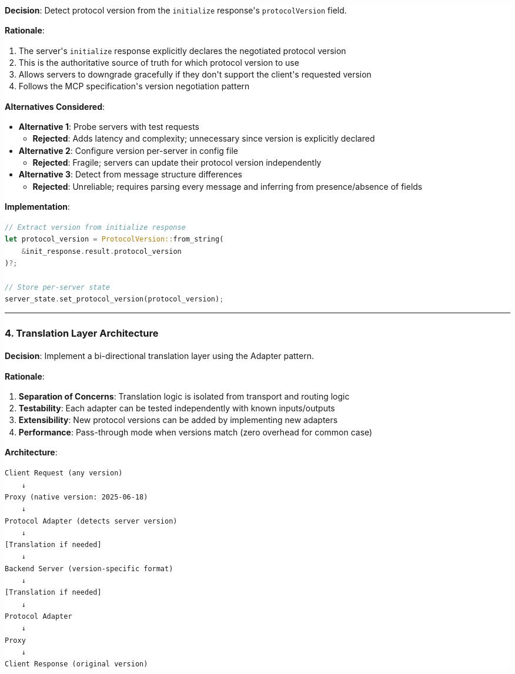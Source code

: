 **Decision**: Detect protocol version from the `initialize` response's `protocolVersion` field.

**Rationale**:
1. The server's `initialize` response explicitly declares the negotiated protocol version
2. This is the authoritative source of truth for which protocol version to use
3. Allows servers to downgrade gracefully if they don't support the client's requested version
4. Follows the MCP specification's version negotiation pattern

**Alternatives Considered**:
- **Alternative 1**: Probe servers with test requests
  - **Rejected**: Adds latency and complexity; unnecessary since version is explicitly declared
- **Alternative 2**: Configure version per-server in config file
  - **Rejected**: Fragile; servers can update their protocol version independently
- **Alternative 3**: Detect from message structure differences
  - **Rejected**: Unreliable; requires parsing every message and inferring from presence/absence of fields

**Implementation**:
```rust
// Extract version from initialize response
let protocol_version = ProtocolVersion::from_string(
    &init_response.result.protocol_version
)?;

// Store per-server state
server_state.set_protocol_version(protocol_version);
```

---

### 4. Translation Layer Architecture

**Decision**: Implement a bi-directional translation layer using the Adapter pattern.

**Rationale**:
1. **Separation of Concerns**: Translation logic is isolated from transport and routing logic
2. **Testability**: Each adapter can be tested independently with known inputs/outputs
3. **Extensibility**: New protocol versions can be added by implementing new adapters
4. **Performance**: Pass-through mode when versions match (zero overhead for common case)

**Architecture**:
```
Client Request (any version)
    ↓
Proxy (native version: 2025-06-18)
    ↓
Protocol Adapter (detects server version)
    ↓
[Translation if needed]
    ↓
Backend Server (version-specific format)
    ↓
[Translation if needed]
    ↓
Protocol Adapter
    ↓
Proxy
    ↓
Client Response (original version)
```

